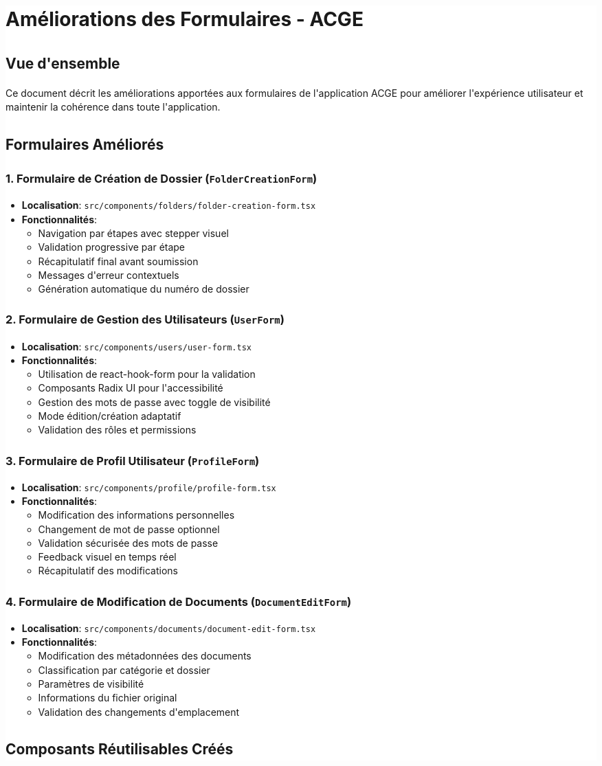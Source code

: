 # Améliorations des Formulaires - ACGE

## Vue d'ensemble

Ce document décrit les améliorations apportées aux formulaires de l'application ACGE pour améliorer l'expérience utilisateur et maintenir la cohérence dans toute l'application.

## Formulaires Améliorés

### 1. Formulaire de Création de Dossier (`FolderCreationForm`)
- **Localisation**: `src/components/folders/folder-creation-form.tsx`
- **Fonctionnalités**:
  - Navigation par étapes avec stepper visuel
  - Validation progressive par étape
  - Récapitulatif final avant soumission
  - Messages d'erreur contextuels
  - Génération automatique du numéro de dossier

### 2. Formulaire de Gestion des Utilisateurs (`UserForm`)
- **Localisation**: `src/components/users/user-form.tsx`
- **Fonctionnalités**:
  - Utilisation de react-hook-form pour la validation
  - Composants Radix UI pour l'accessibilité
  - Gestion des mots de passe avec toggle de visibilité
  - Mode édition/création adaptatif
  - Validation des rôles et permissions

### 3. Formulaire de Profil Utilisateur (`ProfileForm`)
- **Localisation**: `src/components/profile/profile-form.tsx`
- **Fonctionnalités**:
  - Modification des informations personnelles
  - Changement de mot de passe optionnel
  - Validation sécurisée des mots de passe
  - Feedback visuel en temps réel
  - Récapitulatif des modifications

### 4. Formulaire de Modification de Documents (`DocumentEditForm`)
- **Localisation**: `src/components/documents/document-edit-form.tsx`
- **Fonctionnalités**:
  - Modification des métadonnées des documents
  - Classification par catégorie et dossier
  - Paramètres de visibilité
  - Informations du fichier original
  - Validation des changements d'emplacement

## Composants Réutilisables Créés
